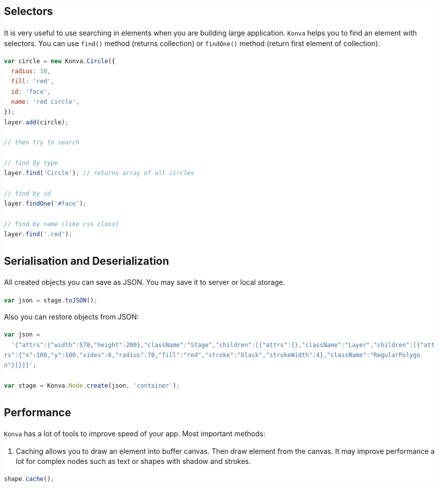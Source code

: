 ## Selectors

It is very useful to use searching in elements when you are building large application.
`Konva` helps you to find an element with selectors. You can use `find()` method (returns collection) or `findOne()` method (return first element of collection).

```js
var circle = new Konva.Circle({
  radius: 10,
  fill: 'red',
  id: 'face',
  name: 'red circle',
});
layer.add(circle);

// then try to search

// find by type
layer.find('Circle'); // returns array of all circles

// find by id
layer.findOne('#face');

// find by name (like css class)
layer.find('.red');
```

## Serialisation and Deserialization

All created objects you can save as JSON. You may save it to server or local storage.

```js
var json = stage.toJSON();
```

Also you can restore objects from JSON:

```js
var json =
  '{"attrs":{"width":578,"height":200},"className":"Stage","children":[{"attrs":{},"className":"Layer","children":[{"attrs":{"x":100,"y":100,"sides":6,"radius":70,"fill":"red","stroke":"black","strokeWidth":4},"className":"RegularPolygon"}]}]}';

var stage = Konva.Node.create(json, 'container');
```

## Performance

`Konva` has a lot of tools to improve speed of your app. Most important methods:

1. Caching allows you to draw an element into buffer canvas. Then draw element from the canvas. It may improve performance a lot for complex nodes such as text or shapes with shadow and strokes.

```js
shape.cache();
```
